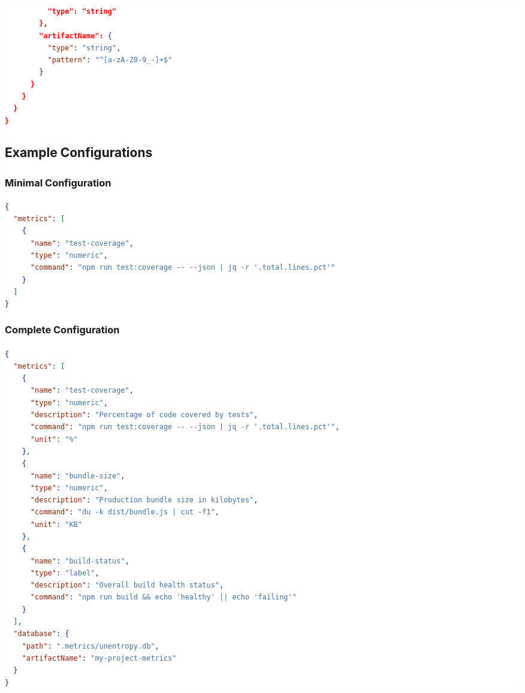 ```json
          "type": "string"
        },
        "artifactName": {
          "type": "string",
          "pattern": "^[a-zA-Z0-9_-]+$"
        }
      }
    }
  }
}
```

## Example Configurations

### Minimal Configuration

```json
{
  "metrics": [
    {
      "name": "test-coverage",
      "type": "numeric",
      "command": "npm run test:coverage -- --json | jq -r '.total.lines.pct'"
    }
  ]
}
```

### Complete Configuration

```json
{
  "metrics": [
    {
      "name": "test-coverage",
      "type": "numeric",
      "description": "Percentage of code covered by tests",
      "command": "npm run test:coverage -- --json | jq -r '.total.lines.pct'",
      "unit": "%"
    },
    {
      "name": "bundle-size",
      "type": "numeric",
      "description": "Production bundle size in kilobytes",
      "command": "du -k dist/bundle.js | cut -f1",
      "unit": "KB"
    },
    {
      "name": "build-status",
      "type": "label",
      "description": "Overall build health status",
      "command": "npm run build && echo 'healthy' || echo 'failing'"
    }
  ],
  "database": {
    "path": ".metrics/unentropy.db",
    "artifactName": "my-project-metrics"
  }
}
```

